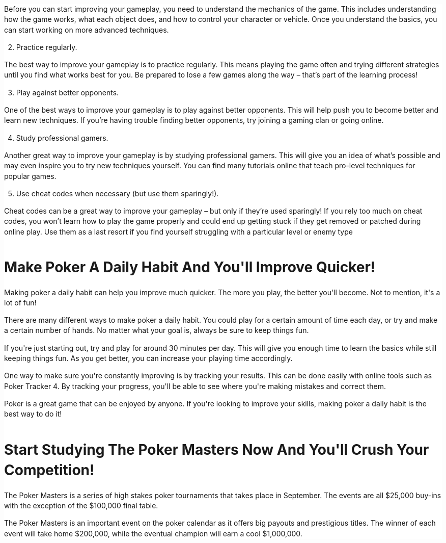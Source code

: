 Before you can start improving your gameplay, you need to understand the mechanics of the game. This includes understanding how the game works, what each object does, and how to control your character or vehicle. Once you understand the basics, you can start working on more advanced techniques.

2. Practice regularly.

The best way to improve your gameplay is to practice regularly. This means playing the game often and trying different strategies until you find what works best for you. Be prepared to lose a few games along the way – that’s part of the learning process!

3. Play against better opponents.

One of the best ways to improve your gameplay is to play against better opponents. This will help push you to become better and learn new techniques. If you’re having trouble finding better opponents, try joining a gaming clan or going online.

4. Study professional gamers.

Another great way to improve your gameplay is by studying professional gamers. This will give you an idea of what’s possible and may even inspire you to try new techniques yourself. You can find many tutorials online that teach pro-level techniques for popular games.

5. Use cheat codes when necessary (but use them sparingly!).

Cheat codes can be a great way to improve your gameplay – but only if they’re used sparingly! If you rely too much on cheat codes, you won’t learn how to play the game properly and could end up getting stuck if they get removed or patched during online play. Use them as a last resort if you find yourself struggling with a particular level or enemy type

#  Make Poker A Daily Habit And You'll Improve Quicker!

Making poker a daily habit can help you improve much quicker. The more you play, the better you'll become. Not to mention, it's a lot of fun!

There are many different ways to make poker a daily habit. You could play for a certain amount of time each day, or try and make a certain number of hands. No matter what your goal is, always be sure to keep things fun.

If you're just starting out, try and play for around 30 minutes per day. This will give you enough time to learn the basics while still keeping things fun. As you get better, you can increase your playing time accordingly.

One way to make sure you're constantly improving is by tracking your results. This can be done easily with online tools such as Poker Tracker 4. By tracking your progress, you'll be able to see where you're making mistakes and correct them.

Poker is a great game that can be enjoyed by anyone. If you're looking to improve your skills, making poker a daily habit is the best way to do it!

#  Start Studying The Poker Masters Now And You'll Crush Your Competition!

The Poker Masters is a series of high stakes poker tournaments that takes place in September. The events are all $25,000 buy-ins with the exception of the $100,000 final table.

The Poker Masters is an important event on the poker calendar as it offers big payouts and prestigious titles. The winner of each event will take home $200,000, while the eventual champion will earn a cool $1,000,000.
